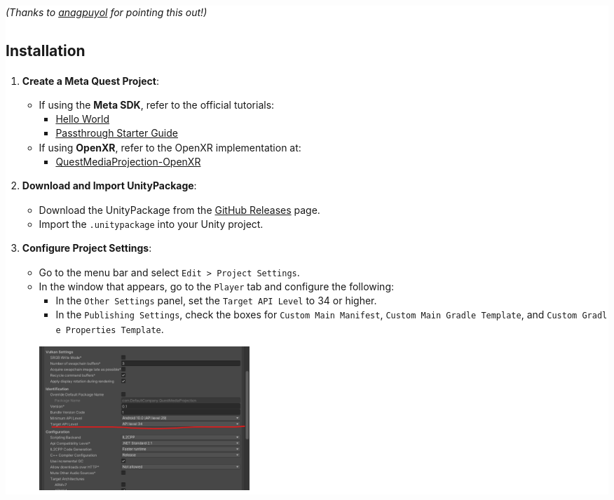 *(Thanks to [anagpuyol](https://github.com/t-34400/QuestMediaProjection/issues/2#issuecomment-2677194000) for pointing this out!)*  

## Installation

1. **Create a Meta Quest Project**:  
   - If using the **Meta SDK**, refer to the official tutorials:  
     - [Hello World](https://developers.meta.com/horizon/documentation/unity/unity-tutorial-hello-vr)  
     - [Passthrough Starter Guide](https://developers.meta.com/horizon/documentation/unity/unity-passthrough-gs)  
   - If using **OpenXR**, refer to the OpenXR implementation at:  
     - [QuestMediaProjection-OpenXR](https://github.com/t-34400/QuestMediaProjection-OpenXR)  

2. **Download and Import UnityPackage**:
   - Download the UnityPackage from the [GitHub Releases](https://github.com/t-34400/QuestMediaProjection/releases) page.
   - Import the `.unitypackage` into your Unity project.

3. **Configure Project Settings**:
   - Go to the menu bar and select `Edit > Project Settings`.
   - In the window that appears, go to the `Player` tab and configure the following:
     - In the `Other Settings` panel, set the `Target API Level` to 34 or higher.
     - In the `Publishing Settings`, check the boxes for `Custom Main Manifest`, `Custom Main Gradle Template`, and `Custom Gradle Properties Template`.
     <p float="left">
     <img src="Images/player-tab_1.png" width="300" />